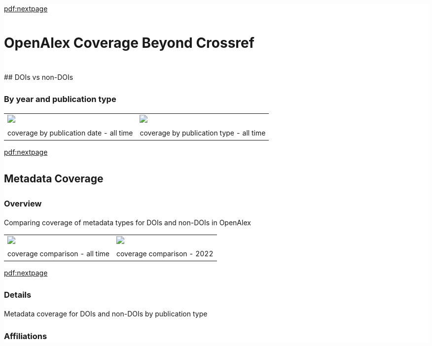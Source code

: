 

<pdf:nextpage>

# OpenAlex Coverage Beyond Crossref
<br>
## DOIs vs non-DOIs

### By year and publication type

<table>
  <tr>
    <td valign="top"><img src="C:\Users\Bianca\AppData\Local\Temp\precipy\output_cache\79\79806e5b8e3c498a812ed5b699be6981b06a5eddc322e7fb43932faa5b5158bd.png"></td>
    <td valign="top"><img src="C:\Users\Bianca\AppData\Local\Temp\precipy\output_cache\cf\cff7bd5e8362b65dd164e05ee71753716e16c266542755f30ededaac4afdb35b.png"></td>
  </tr>
  <tr>
    <td>coverage by publication date - all time</td>
    <td>coverage by publication type  - all time</td>
  </tr>
 </table>

<pdf:nextpage>

## Metadata Coverage

### Overview

Comparing coverage of metadata types for DOIs and non-DOIs in OpenAlex

<table>
  <tr>
    <td valign="top"> <img src="C:\Users\Bianca\AppData\Local\Temp\precipy\output_cache\0d\0d1626a971ea87a07ebe581417bf90a4b8d95d1ee5e536e48a6378a0eb28d983.png"></td>
    <td valign="top"> <img src="C:\Users\Bianca\AppData\Local\Temp\precipy\output_cache\88\889be8f57af1b5144fa2474662b632be225b2f2afeec07bdf5965c16741de9dc.png"></td>
  </tr>
  <tr>
    <td>coverage comparison - all time</td>
    <td>coverage comparison - 2022</td>
  </tr>
 </table>

<pdf:nextpage>

### Details

Metadata coverage for DOIs and non-DOIs by publication type
<br>


### Affiliations
